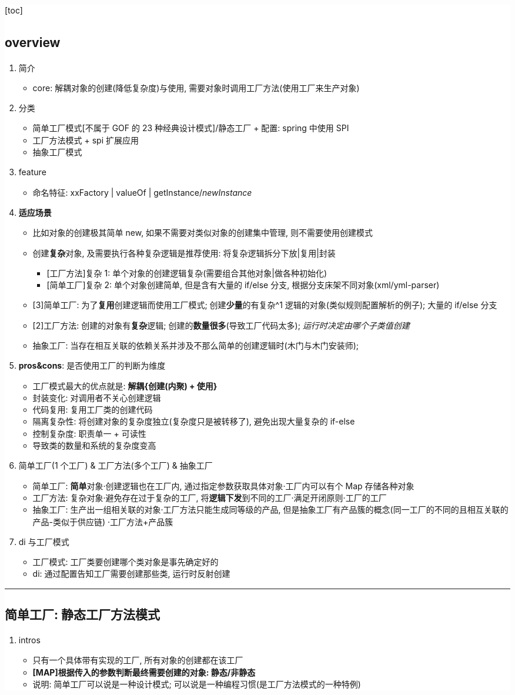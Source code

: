 [toc]

## overview

1. 简介

   - core: 解耦对象的创建(降低复杂度)与使用, 需要对象时调用工厂方法(使用工厂来生产对象)

2. 分类

   - 简单工厂模式[不属于 GOF 的 23 种经典设计模式]/静态工厂 + 配置: spring 中使用 SPI
   - 工厂方法模式 + spi 扩展应用
   - 抽象工厂模式

3. feature

   - 命名特征: xxFactory | valueOf | getInstance/_newInstance_

4. **适应场景**

   - 比如对象的创建极其简单 new, 如果不需要对类似对象的创建集中管理, 则不需要使用创建模式
   - 创建**复杂**对象, 及需要执行各种复杂逻辑是推荐使用: 将复杂逻辑拆分下放|复用|封装

     - [工厂方法]复杂 1: 单个对象的创建逻辑复杂(需要组合其他对象|做各种初始化)
     - [简单工厂]复杂 2: 单个对象创建简单, 但是含有大量的 if/else 分支, 根据分支床架不同对象(xml/yml-parser)

   - [3]简单工厂: 为了**复用**创建逻辑而使用工厂模式; 创建**少量**的有复杂^1 逻辑的对象(类似规则配置解析的例子); 大量的 if/else 分支
   - [2]工厂方法: 创建的对象有**复杂**逻辑; 创建的**数量很多**(导致工厂代码太多); _运行时决定由哪个子类值创建_
   - 抽象工厂: 当存在相互关联的依赖关系并涉及不那么简单的创建逻辑时(木门与木门安装师);

5. **pros&cons**: 是否使用工厂的判断为维度

   - 工厂模式最大的优点就是: **解耦{创建(内聚) + 使用}**
   - 封装变化: 对调用者不关心创建逻辑
   - 代码复用: 复用工厂类的创建代码
   - 隔离复杂性: 将创建对象的复杂度独立(复杂度只是被转移了), 避免出现大量复杂的 if-else
   - 控制复杂度: 职责单一 + 可读性
   - 导致类的数量和系统的复杂度变高

6. 简单工厂(1 个工厂) & 工厂方法(多个工厂) & 抽象工厂

   - 简单工厂: **简单**对象·创建逻辑也在工厂内, 通过指定参数获取具体对象·工厂内可以有个 Map 存储各种对象
   - 工厂方法: 复杂对象·避免存在过于复杂的工厂, 将**逻辑下发**到不同的工厂·满足开闭原则·工厂的工厂
   - 抽象工厂: 生产出一组相关联的对象·工厂方法只能生成同等级的产品, 但是抽象工厂有产品簇的概念(同一工厂的不同的且相互关联的产品-类似于供应链) ·工厂方法+产品簇

7. di 与工厂模式
   - 工厂模式: 工厂类要创建哪个类对象是事先确定好的
   - di: 通过配置告知工厂需要创建那些类, 运行时反射创建

---

## 简单工厂: 静态工厂方法模式

1. intros

   - 只有一个具体带有实现的工厂, 所有对象的创建都在该工厂
   - **[MAP]根据传入的参数判断最终需要创建的对象: 静态/非静态**
   - 说明: 简单工厂可以说是一种设计模式; 可以说是一种编程习惯(是工厂方法模式的一种特例)
